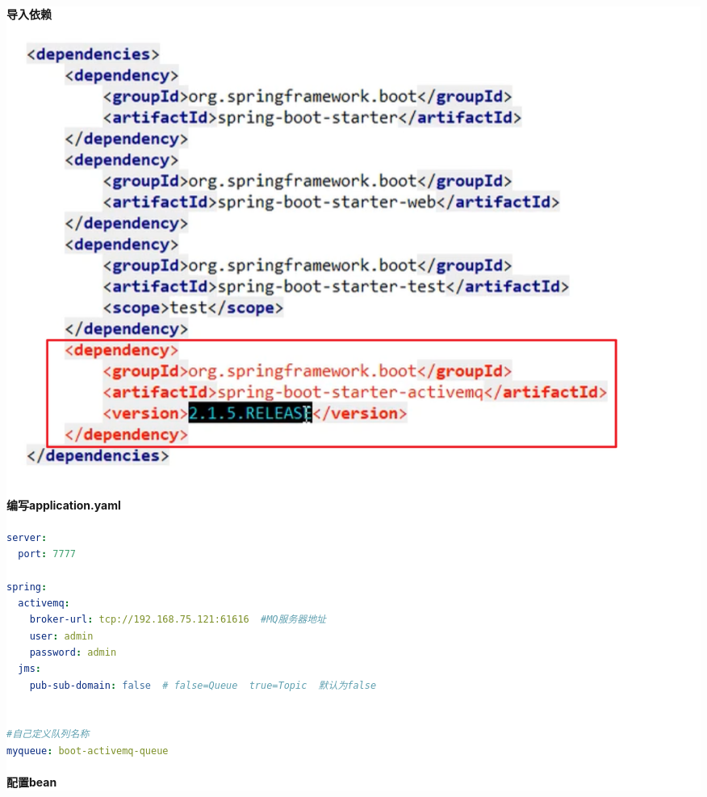 #### 导入依赖

![image-20200927155546587](.\images\image-20200927155546587.png)

#### 编写application.yaml

```yaml
server:
  port: 7777

spring:
  activemq:
    broker-url: tcp://192.168.75.121:61616  #MQ服务器地址
    user: admin
    password: admin
  jms:
    pub-sub-domain: false  # false=Queue  true=Topic  默认为false


#自己定义队列名称
myqueue: boot-activemq-queue
```

#### 配置bean
